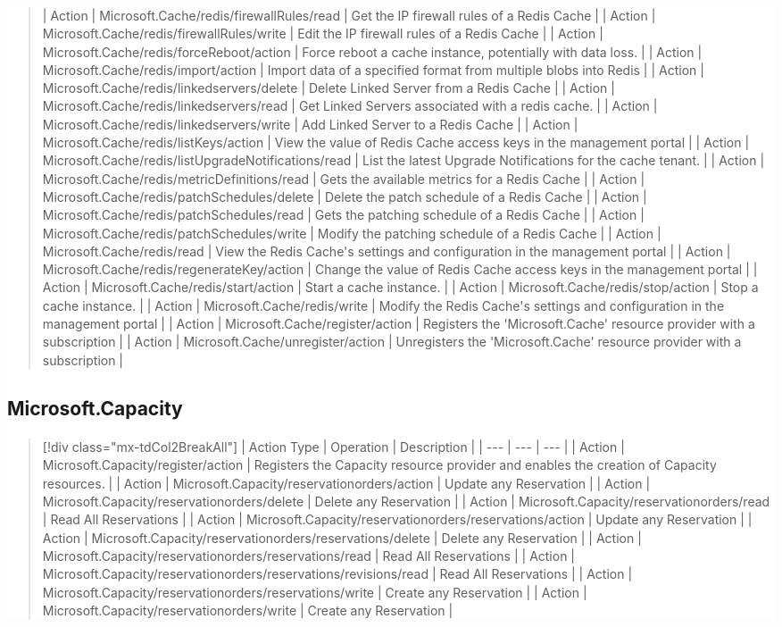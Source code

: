 > | Action | Microsoft.Cache/redis/firewallRules/read | Get the IP firewall rules of a Redis Cache |
> | Action | Microsoft.Cache/redis/firewallRules/write | Edit the IP firewall rules of a Redis Cache |
> | Action | Microsoft.Cache/redis/forceReboot/action | Force reboot a cache instance, potentially with data loss. |
> | Action | Microsoft.Cache/redis/import/action | Import data of a specified format from multiple blobs into Redis |
> | Action | Microsoft.Cache/redis/linkedservers/delete | Delete Linked Server from a Redis Cache |
> | Action | Microsoft.Cache/redis/linkedservers/read | Get Linked Servers associated with a redis cache. |
> | Action | Microsoft.Cache/redis/linkedservers/write | Add Linked Server to a Redis Cache |
> | Action | Microsoft.Cache/redis/listKeys/action | View the value of Redis Cache access keys in the management portal |
> | Action | Microsoft.Cache/redis/listUpgradeNotifications/read | List the latest Upgrade Notifications for the cache tenant. |
> | Action | Microsoft.Cache/redis/metricDefinitions/read | Gets the available metrics for a Redis Cache |
> | Action | Microsoft.Cache/redis/patchSchedules/delete | Delete the patch schedule of a Redis Cache |
> | Action | Microsoft.Cache/redis/patchSchedules/read | Gets the patching schedule of a Redis Cache |
> | Action | Microsoft.Cache/redis/patchSchedules/write | Modify the patching schedule of a Redis Cache |
> | Action | Microsoft.Cache/redis/read | View the Redis Cache's settings and configuration in the management portal |
> | Action | Microsoft.Cache/redis/regenerateKey/action | Change the value of Redis Cache access keys in the management portal |
> | Action | Microsoft.Cache/redis/start/action | Start a cache instance. |
> | Action | Microsoft.Cache/redis/stop/action | Stop a cache instance. |
> | Action | Microsoft.Cache/redis/write | Modify the Redis Cache's settings and configuration in the management portal |
> | Action | Microsoft.Cache/register/action | Registers the 'Microsoft.Cache' resource provider with a subscription |
> | Action | Microsoft.Cache/unregister/action | Unregisters the 'Microsoft.Cache' resource provider with a subscription |

## Microsoft.Capacity

> [!div class="mx-tdCol2BreakAll"]
> | Action Type | Operation | Description |
> | --- | --- | --- |
> | Action | Microsoft.Capacity/register/action | Registers the Capacity resource provider and enables the creation of Capacity resources. |
> | Action | Microsoft.Capacity/reservationorders/action | Update any Reservation |
> | Action | Microsoft.Capacity/reservationorders/delete | Delete any Reservation |
> | Action | Microsoft.Capacity/reservationorders/read | Read All Reservations |
> | Action | Microsoft.Capacity/reservationorders/reservations/action | Update any Reservation |
> | Action | Microsoft.Capacity/reservationorders/reservations/delete | Delete any Reservation |
> | Action | Microsoft.Capacity/reservationorders/reservations/read | Read All Reservations |
> | Action | Microsoft.Capacity/reservationorders/reservations/revisions/read | Read All Reservations |
> | Action | Microsoft.Capacity/reservationorders/reservations/write | Create any Reservation |
> | Action | Microsoft.Capacity/reservationorders/write | Create any Reservation |
